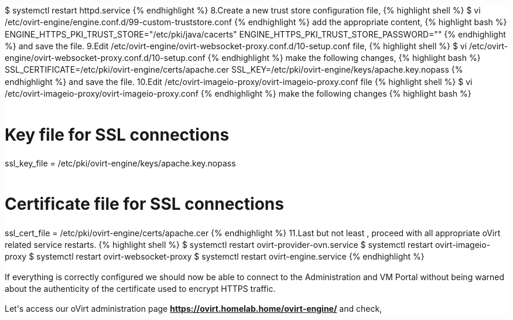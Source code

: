 $ systemctl restart httpd.service
{% endhighlight %}
8.Create a new trust store configuration file,
{% highlight shell %}
$ vi /etc/ovirt-engine/engine.conf.d/99-custom-truststore.conf
{% endhighlight %}
add the appropriate content,
{% highlight bash %}
ENGINE_HTTPS_PKI_TRUST_STORE="/etc/pki/java/cacerts"
ENGINE_HTTPS_PKI_TRUST_STORE_PASSWORD=""
{% endhighlight %}
and save the file.
9.Edit /etc/ovirt-engine/ovirt-websocket-proxy.conf.d/10-setup.conf file,
{% highlight shell %}
$ vi /etc/ovirt-engine/ovirt-websocket-proxy.conf.d/10-setup.conf
{% endhighlight %}
make the following changes,
{% highlight bash %}
SSL_CERTIFICATE=/etc/pki/ovirt-engine/certs/apache.cer
SSL_KEY=/etc/pki/ovirt-engine/keys/apache.key.nopass
{% endhighlight %}
and save the file.
10.Edit /etc/ovirt-imageio-proxy/ovirt-imageio-proxy.conf file
{% highlight shell %}
$ vi /etc/ovirt-imageio-proxy/ovirt-imageio-proxy.conf
{% endhighlight %}
make the following changes
{% highlight bash %}
# Key file for SSL connections
ssl_key_file = /etc/pki/ovirt-engine/keys/apache.key.nopass
# Certificate file for SSL connections
ssl_cert_file = /etc/pki/ovirt-engine/certs/apache.cer
{% endhighlight %}
11.Last but not least , proceed with all appropriate oVirt related service restarts.
{% highlight shell %}
$ systemctl restart ovirt-provider-ovn.service
$ systemctl restart ovirt-imageio-proxy
$ systemctl restart ovirt-websocket-proxy
$ systemctl restart ovirt-engine.service
{% endhighlight %}

If everything is correctly configured we should now be able to connect to the Administration and VM Portal without being warned about the authenticity of the certificate used to encrypt HTTPS traffic.

Let's access our oVirt administration page **https://ovirt.homelab.home/ovirt-engine/** and check,

<a href="/assets/2020-01-20-ovirt_ssl/ovirt-ssl.png" data-lightbox="ovirt-large" data-title="Check out oVirt admin page">